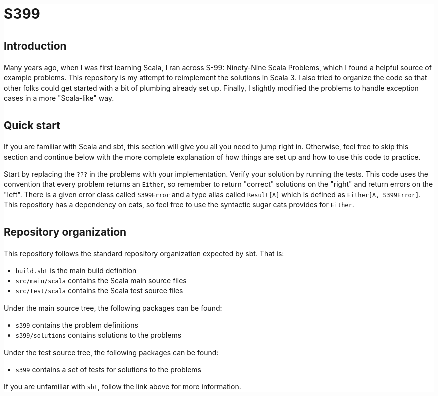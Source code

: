 # S399

## Introduction

Many years ago, when I was first learning Scala,
I ran across
[S-99: Ninety-Nine Scala Problems](http://aperiodic.net/phil/scala/s-99/),
which I found a helpful source of example problems.
This repository is my attempt to reimplement the solutions in Scala 3.
I also tried to organize the code so that other folks could get started with a bit of plumbing already set up.
Finally, I slightly modified the problems to handle exception cases in a more "Scala-like" way.

## Quick start

If you are familiar with Scala and sbt,
this section will give you all you need to jump right in.
Otherwise, feel free to skip this section and continue below with the more complete explanation of how things are set up
and how to use this code to practice.

Start by replacing the `???` in the problems with your implementation.
Verify your solution by running the tests.
This code uses the convention that every problem returns an `Either`,
so remember to return "correct" solutions on the "right" and return errors on the "left".
There is a given error class called `S399Error` and a type alias called `Result[A]` which is defined as
`Either[A, S399Error]`.
This repository has a dependency on [cats](https://typelevel.org/cats/),
so feel free to use the syntactic sugar cats provides for `Either`.

## Repository organization

This repository follows the standard repository organization expected by [sbt](https://www.scala-sbt.org).
That is:

- `build.sbt` is the main build definition
- `src/main/scala` contains the Scala main source files
- `src/test/scala` contains the Scala test source files

Under the main source tree, the following packages can be found:

- `s399` contains the problem definitions
- `s399/solutions` contains solutions to the problems 

Under the test source tree, the following packages can be found:

- `s399` contains a set of tests for solutions to the problems

If you are unfamiliar with `sbt`, follow the link above for more information.
